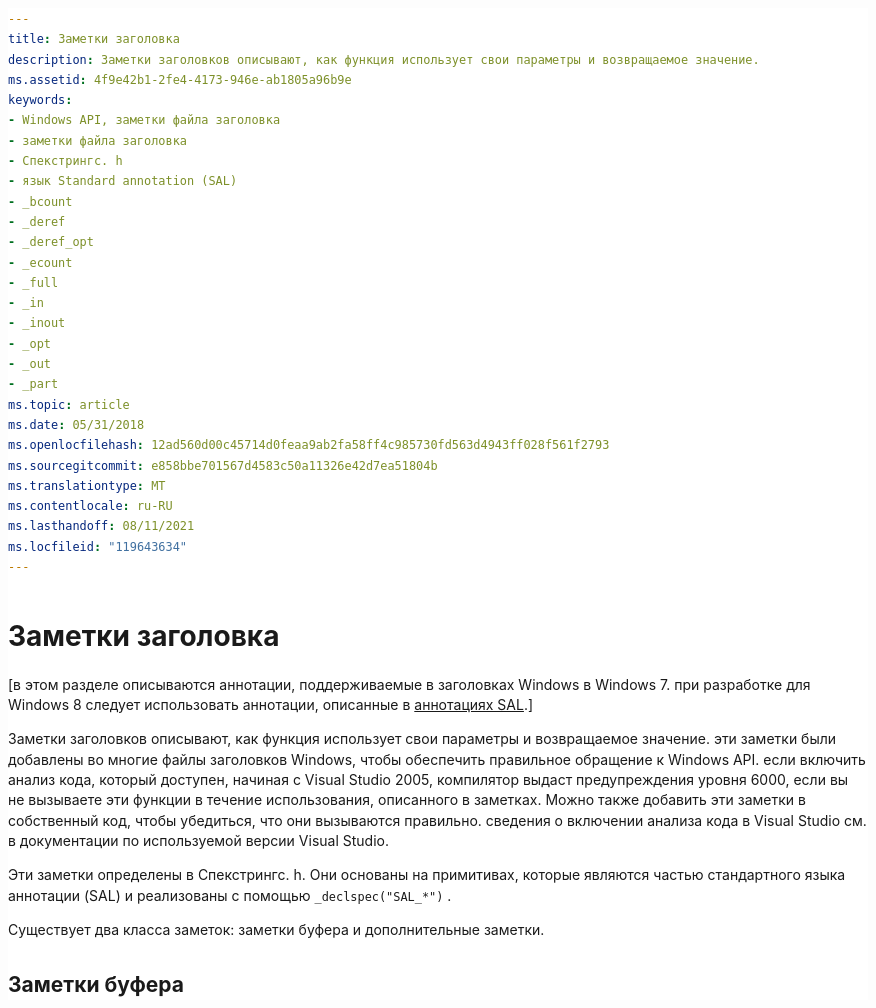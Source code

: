 ```yaml
---
title: Заметки заголовка
description: Заметки заголовков описывают, как функция использует свои параметры и возвращаемое значение.
ms.assetid: 4f9e42b1-2fe4-4173-946e-ab1805a96b9e
keywords:
- Windows API, заметки файла заголовка
- заметки файла заголовка
- Спекстрингс. h
- язык Standard annotation (SAL)
- _bcount
- _deref
- _deref_opt
- _ecount
- _full
- _in
- _inout
- _opt
- _out
- _part
ms.topic: article
ms.date: 05/31/2018
ms.openlocfilehash: 12ad560d00c45714d0feaa9ab2fa58ff4c985730fd563d4943ff028f561f2793
ms.sourcegitcommit: e858bbe701567d4583c50a11326e42d7ea51804b
ms.translationtype: MT
ms.contentlocale: ru-RU
ms.lasthandoff: 08/11/2021
ms.locfileid: "119643634"
---
```

# <a name="header-annotations"></a>Заметки заголовка

\[в этом разделе описываются аннотации, поддерживаемые в заголовках Windows в Windows 7. при разработке для Windows 8 следует использовать аннотации, описанные в [аннотациях SAL]( /previous-versions/visualstudio/visual-studio-2013/ms182032(v=vs.120)).\]

Заметки заголовков описывают, как функция использует свои параметры и возвращаемое значение. эти заметки были добавлены во многие файлы заголовков Windows, чтобы обеспечить правильное обращение к Windows API. если включить анализ кода, который доступен, начиная с Visual Studio 2005, компилятор выдаст предупреждения уровня 6000, если вы не вызываете эти функции в течение использования, описанного в заметках. Можно также добавить эти заметки в собственный код, чтобы убедиться, что они вызываются правильно. сведения о включении анализа кода в Visual Studio см. в документации по используемой версии Visual Studio.

Эти заметки определены в Спекстрингс. h. Они основаны на примитивах, которые являются частью стандартного языка аннотации (SAL) и реализованы с помощью `_declspec("SAL_*")` .

Существует два класса заметок: заметки буфера и дополнительные заметки.

## <a name="buffer-annotations"></a>Заметки буфера
